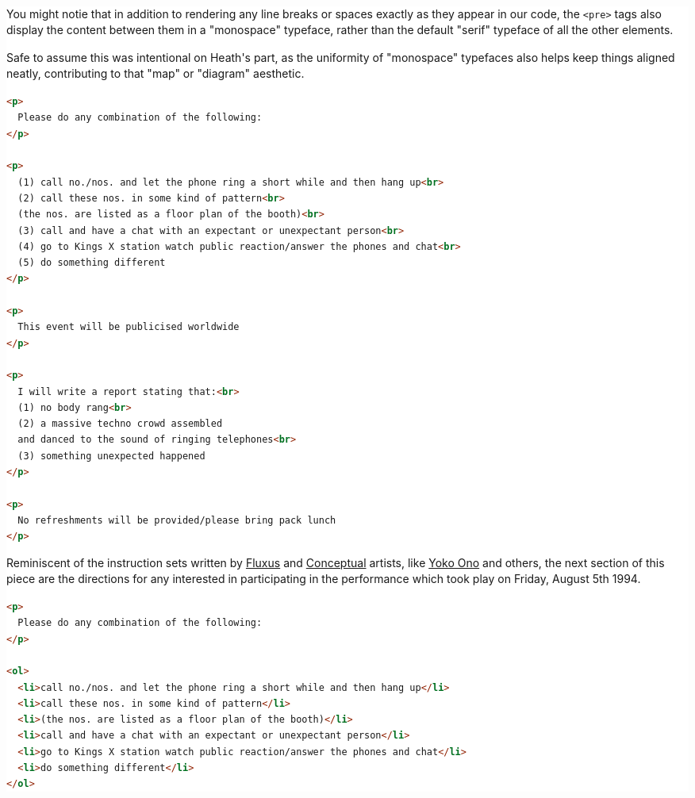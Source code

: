 You might notie that in addition to rendering any line breaks or spaces exactly as they appear in our code, the <code>&lt;pre&gt;</code> tags also display the content between them in a "monospace" typeface, rather than the default "serif" typeface of all the other elements.

Safe to assume this was intentional on Heath's part, as the uniformity of "monospace" typefaces also helps keep things aligned neatly, contributing to that "map" or "diagram" aesthetic.

```HTML
<p>
  Please do any combination of the following:
</p>

<p>
  (1) call no./nos. and let the phone ring a short while and then hang up<br>
  (2) call these nos. in some kind of pattern<br>
  (the nos. are listed as a floor plan of the booth)<br>
  (3) call and have a chat with an expectant or unexpectant person<br>
  (4) go to Kings X station watch public reaction/answer the phones and chat<br>
  (5) do something different
</p>

<p>
  This event will be publicised worldwide
</p>

<p>
  I will write a report stating that:<br>
  (1) no body rang<br>
  (2) a massive techno crowd assembled
  and danced to the sound of ringing telephones<br>
  (3) something unexpected happened
</p>

<p>
  No refreshments will be provided/please bring pack lunch
</p>
```

Reminiscent of the instruction sets written by <a href="https://en.wikipedia.org/wiki/Fluxus" target="_blank">Fluxus</a> and <a href="https://en.wikipedia.org/wiki/Conceptual_art" target="_blank">Conceptual</a> artists, like <a href="https://en.wikipedia.org/wiki/Yoko_Ono" target="_blank">Yoko Ono</a>  and others, the next section of this piece are the directions for any interested in participating in the performance which took play on Friday, August 5th 1994.

```HTML
<p>
  Please do any combination of the following:
</p>

<ol>
  <li>call no./nos. and let the phone ring a short while and then hang up</li>
  <li>call these nos. in some kind of pattern</li>
  <li>(the nos. are listed as a floor plan of the booth)</li>
  <li>call and have a chat with an expectant or unexpectant person</li>
  <li>go to Kings X station watch public reaction/answer the phones and chat</li>
  <li>do something different</li>
</ol>
```
